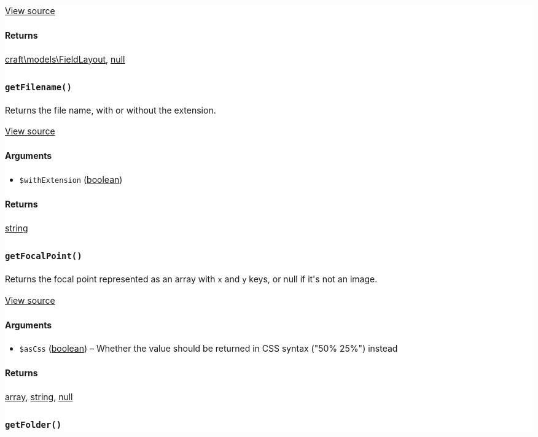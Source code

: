 



[View source](https://github.com/craftcms/cms/blob/master/src/elements/Asset.php#L827-L836)



#### Returns

[craft\models\FieldLayout](craft-models-fieldlayout.md), [null](http://php.net/language.types.null)



### `getFilename()`





Returns the file name, with or without the extension.




[View source](https://github.com/craftcms/cms/blob/master/src/elements/Asset.php#L1034-L1040)


#### Arguments

- `$withExtension` ([boolean](http://php.net/language.types.boolean))

#### Returns

[string](http://php.net/language.types.string)



### `getFocalPoint()`





Returns the focal point represented as an array with `x` and `y` keys, or null if it's not an image.




[View source](https://github.com/craftcms/cms/blob/master/src/elements/Asset.php#L1318-L1331)


#### Arguments

- `$asCss` ([boolean](http://php.net/language.types.boolean)) – Whether the value should be returned in CSS syntax ("50% 25%") instead

#### Returns

[array](http://php.net/language.types.array), [string](http://php.net/language.types.string), [null](http://php.net/language.types.null)



### `getFolder()`

